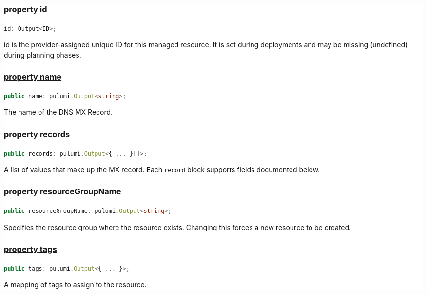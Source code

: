 <h3 class="pdoc-member-header">
<a class="pdoc-child-name" href="https://github.com/pulumi/pulumi-azure/blob/master/sdk/nodejs/node_modules/@pulumi/pulumi/resource.d.ts#L80">property id</a>
</h3>

```typescript
id: Output<ID>;
```


id is the provider-assigned unique ID for this managed resource.  It is set during
deployments and may be missing (undefined) during planning phases.

<h3 class="pdoc-member-header">
<a class="pdoc-child-name" href="https://github.com/pulumi/pulumi-azure/blob/master/sdk/nodejs/dns/mxRecord.ts#L26">property name</a>
</h3>

```typescript
public name: pulumi.Output<string>;
```


The name of the DNS MX Record.

<h3 class="pdoc-member-header">
<a class="pdoc-child-name" href="https://github.com/pulumi/pulumi-azure/blob/master/sdk/nodejs/dns/mxRecord.ts#L30">property records</a>
</h3>

```typescript
public records: pulumi.Output<{ ... }[]>;
```


A list of values that make up the MX record. Each `record` block supports fields documented below.

<h3 class="pdoc-member-header">
<a class="pdoc-child-name" href="https://github.com/pulumi/pulumi-azure/blob/master/sdk/nodejs/dns/mxRecord.ts#L34">property resourceGroupName</a>
</h3>

```typescript
public resourceGroupName: pulumi.Output<string>;
```


Specifies the resource group where the resource exists. Changing this forces a new resource to be created.

<h3 class="pdoc-member-header">
<a class="pdoc-child-name" href="https://github.com/pulumi/pulumi-azure/blob/master/sdk/nodejs/dns/mxRecord.ts#L38">property tags</a>
</h3>

```typescript
public tags: pulumi.Output<{ ... }>;
```


A mapping of tags to assign to the resource.
